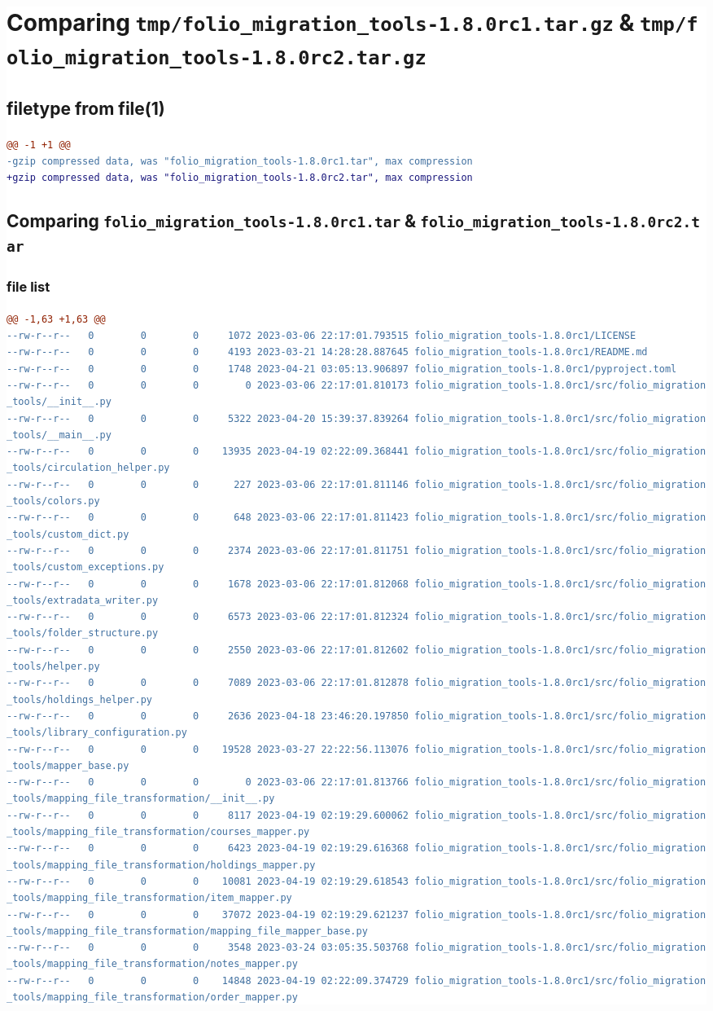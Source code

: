 # Comparing `tmp/folio_migration_tools-1.8.0rc1.tar.gz` & `tmp/folio_migration_tools-1.8.0rc2.tar.gz`

## filetype from file(1)

```diff
@@ -1 +1 @@
-gzip compressed data, was "folio_migration_tools-1.8.0rc1.tar", max compression
+gzip compressed data, was "folio_migration_tools-1.8.0rc2.tar", max compression
```

## Comparing `folio_migration_tools-1.8.0rc1.tar` & `folio_migration_tools-1.8.0rc2.tar`

### file list

```diff
@@ -1,63 +1,63 @@
--rw-r--r--   0        0        0     1072 2023-03-06 22:17:01.793515 folio_migration_tools-1.8.0rc1/LICENSE
--rw-r--r--   0        0        0     4193 2023-03-21 14:28:28.887645 folio_migration_tools-1.8.0rc1/README.md
--rw-r--r--   0        0        0     1748 2023-04-21 03:05:13.906897 folio_migration_tools-1.8.0rc1/pyproject.toml
--rw-r--r--   0        0        0        0 2023-03-06 22:17:01.810173 folio_migration_tools-1.8.0rc1/src/folio_migration_tools/__init__.py
--rw-r--r--   0        0        0     5322 2023-04-20 15:39:37.839264 folio_migration_tools-1.8.0rc1/src/folio_migration_tools/__main__.py
--rw-r--r--   0        0        0    13935 2023-04-19 02:22:09.368441 folio_migration_tools-1.8.0rc1/src/folio_migration_tools/circulation_helper.py
--rw-r--r--   0        0        0      227 2023-03-06 22:17:01.811146 folio_migration_tools-1.8.0rc1/src/folio_migration_tools/colors.py
--rw-r--r--   0        0        0      648 2023-03-06 22:17:01.811423 folio_migration_tools-1.8.0rc1/src/folio_migration_tools/custom_dict.py
--rw-r--r--   0        0        0     2374 2023-03-06 22:17:01.811751 folio_migration_tools-1.8.0rc1/src/folio_migration_tools/custom_exceptions.py
--rw-r--r--   0        0        0     1678 2023-03-06 22:17:01.812068 folio_migration_tools-1.8.0rc1/src/folio_migration_tools/extradata_writer.py
--rw-r--r--   0        0        0     6573 2023-03-06 22:17:01.812324 folio_migration_tools-1.8.0rc1/src/folio_migration_tools/folder_structure.py
--rw-r--r--   0        0        0     2550 2023-03-06 22:17:01.812602 folio_migration_tools-1.8.0rc1/src/folio_migration_tools/helper.py
--rw-r--r--   0        0        0     7089 2023-03-06 22:17:01.812878 folio_migration_tools-1.8.0rc1/src/folio_migration_tools/holdings_helper.py
--rw-r--r--   0        0        0     2636 2023-04-18 23:46:20.197850 folio_migration_tools-1.8.0rc1/src/folio_migration_tools/library_configuration.py
--rw-r--r--   0        0        0    19528 2023-03-27 22:22:56.113076 folio_migration_tools-1.8.0rc1/src/folio_migration_tools/mapper_base.py
--rw-r--r--   0        0        0        0 2023-03-06 22:17:01.813766 folio_migration_tools-1.8.0rc1/src/folio_migration_tools/mapping_file_transformation/__init__.py
--rw-r--r--   0        0        0     8117 2023-04-19 02:19:29.600062 folio_migration_tools-1.8.0rc1/src/folio_migration_tools/mapping_file_transformation/courses_mapper.py
--rw-r--r--   0        0        0     6423 2023-04-19 02:19:29.616368 folio_migration_tools-1.8.0rc1/src/folio_migration_tools/mapping_file_transformation/holdings_mapper.py
--rw-r--r--   0        0        0    10081 2023-04-19 02:19:29.618543 folio_migration_tools-1.8.0rc1/src/folio_migration_tools/mapping_file_transformation/item_mapper.py
--rw-r--r--   0        0        0    37072 2023-04-19 02:19:29.621237 folio_migration_tools-1.8.0rc1/src/folio_migration_tools/mapping_file_transformation/mapping_file_mapper_base.py
--rw-r--r--   0        0        0     3548 2023-03-24 03:05:35.503768 folio_migration_tools-1.8.0rc1/src/folio_migration_tools/mapping_file_transformation/notes_mapper.py
--rw-r--r--   0        0        0    14848 2023-04-19 02:22:09.374729 folio_migration_tools-1.8.0rc1/src/folio_migration_tools/mapping_file_transformation/order_mapper.py
```